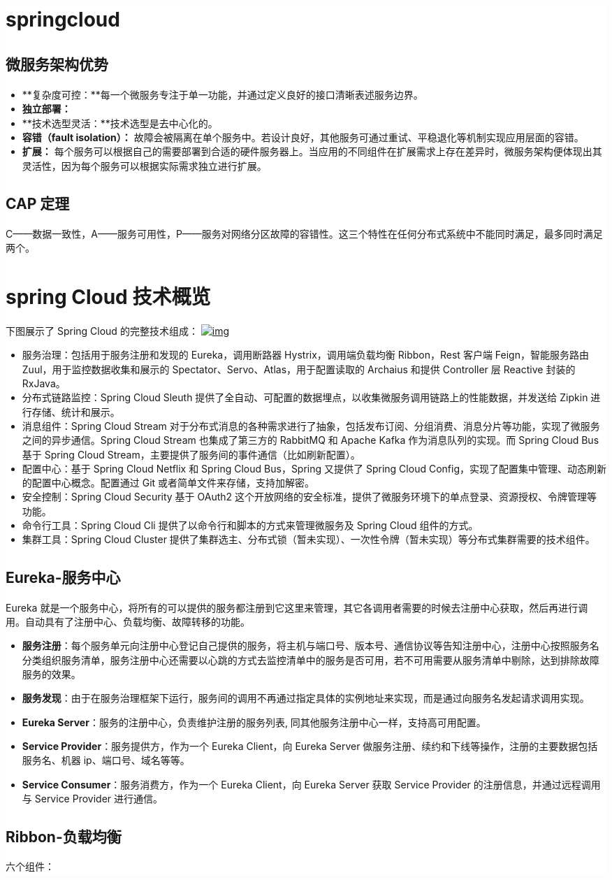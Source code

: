 # springcloud

## 微服务架构优势

- **复杂度可控：**每一个微服务专注于单一功能，并通过定义良好的接口清晰表述服务边界。
- **独立部署：**
- **技术选型灵活：**技术选型是去中心化的。
- **容错（fault isolation）：** 故障会被隔离在单个服务中。若设计良好，其他服务可通过重试、平稳退化等机制实现应用层面的容错。
- **扩展：** 每个服务可以根据自己的需要部署到合适的硬件服务器上。当应用的不同组件在扩展需求上存在差异时，微服务架构便体现出其灵活性，因为每个服务可以根据实际需求独立进行扩展。

## CAP 定理

C——数据一致性，A——服务可用性，P——服务对网络分区故障的容错性。这三个特性在任何分布式系统中不能同时满足，最多同时满足两个。

# spring Cloud 技术概览

下图展示了 Spring Cloud 的完整技术组成：
[![img](https://ws1.sinaimg.cn/large/006tNc79ly1fqc4dcx75gj31ab0o775w.jpg)](https://ws1.sinaimg.cn/large/006tNc79ly1fqc4dcx75gj31ab0o775w.jpg)

- 服务治理：包括用于服务注册和发现的 Eureka，调用断路器 Hystrix，调用端负载均衡 Ribbon，Rest 客户端 Feign，智能服务路由 Zuul，用于监控数据收集和展示的 Spectator、Servo、Atlas，用于配置读取的 Archaius 和提供 Controller 层 Reactive 封装的 RxJava。
- 分布式链路监控：Spring Cloud Sleuth 提供了全自动、可配置的数据埋点，以收集微服务调用链路上的性能数据，并发送给 Zipkin 进行存储、统计和展示。
- 消息组件：Spring Cloud Stream 对于分布式消息的各种需求进行了抽象，包括发布订阅、分组消费、消息分片等功能，实现了微服务之间的异步通信。Spring Cloud Stream 也集成了第三方的 RabbitMQ 和 Apache Kafka 作为消息队列的实现。而 Spring Cloud Bus 基于 Spring Cloud Stream，主要提供了服务间的事件通信（比如刷新配置）。
- 配置中心：基于 Spring Cloud Netflix 和 Spring Cloud Bus，Spring 又提供了 Spring Cloud Config，实现了配置集中管理、动态刷新的配置中心概念。配置通过 Git 或者简单文件来存储，支持加解密。
- 安全控制：Spring Cloud Security 基于 OAuth2 这个开放网络的安全标准，提供了微服务环境下的单点登录、资源授权、令牌管理等功能。
- 命令行工具：Spring Cloud Cli 提供了以命令行和脚本的方式来管理微服务及 Spring Cloud 组件的方式。
- 集群工具：Spring Cloud Cluster 提供了集群选主、分布式锁（暂未实现）、一次性令牌（暂未实现）等分布式集群需要的技术组件。

## Eureka-服务中心 

Eureka 就是一个服务中心，将所有的可以提供的服务都注册到它这里来管理，其它各调用者需要的时候去注册中心获取，然后再进行调用。自动具有了注册中心、负载均衡、故障转移的功能。

- **服务注册**：每个服务单元向注册中心登记自己提供的服务，将主机与端口号、版本号、通信协议等告知注册中心，注册中心按照服务名分类组织服务清单，服务注册中心还需要以心跳的方式去监控清单中的服务是否可用，若不可用需要从服务清单中剔除，达到排除故障服务的效果。
- **服务发现**：由于在服务治理框架下运行，服务间的调用不再通过指定具体的实例地址来实现，而是通过向服务名发起请求调用实现。


- **Eureka Server**：服务的注册中心，负责维护注册的服务列表, 同其他服务注册中心一样，支持高可用配置。
- **Service Provider**：服务提供方，作为一个 Eureka Client，向 Eureka Server 做服务注册、续约和下线等操作，注册的主要数据包括服务名、机器 ip、端口号、域名等等。
- **Service Consumer**：服务消费方，作为一个 Eureka Client，向 Eureka Server 获取 Service Provider 的注册信息，并通过远程调用与 Service Provider 进行通信。

## Ribbon-负载均衡

六个组件：
